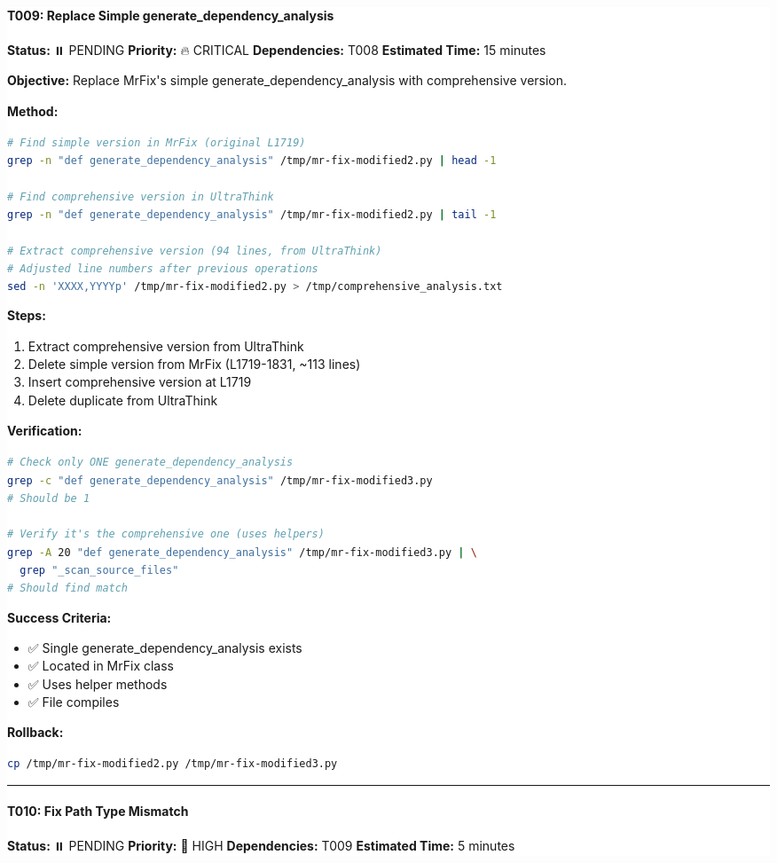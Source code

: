 
#### T009: Replace Simple generate_dependency_analysis
**Status:** ⏸️ PENDING
**Priority:** 🔥 CRITICAL
**Dependencies:** T008
**Estimated Time:** 15 minutes

**Objective:**
Replace MrFix's simple generate_dependency_analysis with comprehensive version.

**Method:**
```bash
# Find simple version in MrFix (original L1719)
grep -n "def generate_dependency_analysis" /tmp/mr-fix-modified2.py | head -1

# Find comprehensive version in UltraThink
grep -n "def generate_dependency_analysis" /tmp/mr-fix-modified2.py | tail -1

# Extract comprehensive version (94 lines, from UltraThink)
# Adjusted line numbers after previous operations
sed -n 'XXXX,YYYYp' /tmp/mr-fix-modified2.py > /tmp/comprehensive_analysis.txt
```

**Steps:**
1. Extract comprehensive version from UltraThink
2. Delete simple version from MrFix (L1719-1831, ~113 lines)
3. Insert comprehensive version at L1719
4. Delete duplicate from UltraThink

**Verification:**
```bash
# Check only ONE generate_dependency_analysis
grep -c "def generate_dependency_analysis" /tmp/mr-fix-modified3.py
# Should be 1

# Verify it's the comprehensive one (uses helpers)
grep -A 20 "def generate_dependency_analysis" /tmp/mr-fix-modified3.py | \
  grep "_scan_source_files"
# Should find match
```

**Success Criteria:**
- ✅ Single generate_dependency_analysis exists
- ✅ Located in MrFix class
- ✅ Uses helper methods
- ✅ File compiles

**Rollback:**
```bash
cp /tmp/mr-fix-modified2.py /tmp/mr-fix-modified3.py
```

---

#### T010: Fix Path Type Mismatch
**Status:** ⏸️ PENDING
**Priority:** 🔴 HIGH
**Dependencies:** T009
**Estimated Time:** 5 minutes
